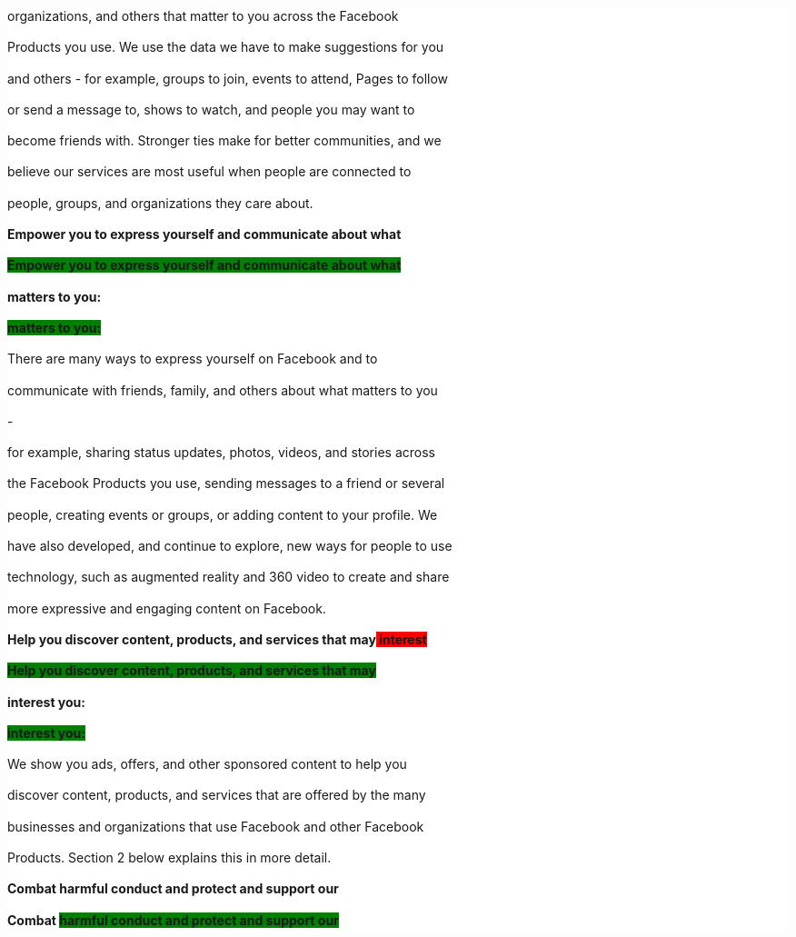 organizations, and others that matter to you across the Facebook

Products you use. We use the data we have to make suggestions for you

and others - for example, groups to join, events to attend, Pages to follow

or send a message to, shows to watch, and people you may want to

become friends with. Stronger ties make for better communities, and we

believe our services are most useful when people are connected to

people, groups, and organizations they care about.

**Empower you to express yourself and communicate about what**

**<span style="background-color: green;">Empower you to express yourself and communicate about what**

**</span>matters to you:**

<span style="background-color: green;">**matters to you:**

</span>There are many ways to express yourself on Facebook and to

communicate with friends, family, and others about what matters to you<span style="background-color: red;"> </span><span style="background-color: green;">

</span>-<span style="background-color: green;"> </span><span style="background-color: red;">

</span>for example, sharing status updates, photos, videos, and stories across

the Facebook Products you use, sending messages to a friend or several

people, creating events or groups, or adding content to your profile. We

have also developed, and continue to explore, new ways for people to use

technology, such as augmented reality and 360 video to create and share

more expressive and engaging content on Facebook.

**Help you discover content, products, and services that may<span style="background-color: red;"> interest</span>**

**<span style="background-color: green;">Help you discover content, products, and services that may**

**interest </span>you:**

<span style="background-color: green;">**interest you:**

</span>We show you ads, offers, and other sponsored content to help you

discover content, products, and services that are offered by the many

businesses and organizations that use Facebook and other Facebook

Products. Section 2 below explains this in more detail.

**Combat harmful conduct and protect and support our<span style="background-color: green;">**

**Combat</span> <span style="background-color: green;">harmful conduct and protect and support our**
